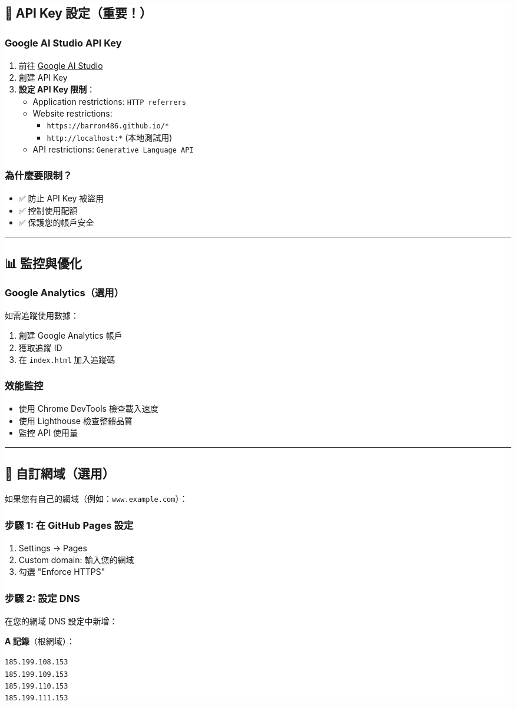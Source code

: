 
## 🔧 API Key 設定（重要！）

### Google AI Studio API Key
1. 前往 [Google AI Studio](https://makersuite.google.com/app/apikey)
2. 創建 API Key
3. **設定 API Key 限制**：
   - Application restrictions: `HTTP referrers`
   - Website restrictions: 
     - `https://barron486.github.io/*`
     - `http://localhost:*` (本地測試用)
   - API restrictions: `Generative Language API`

### 為什麼要限制？
- ✅ 防止 API Key 被盜用
- ✅ 控制使用配額
- ✅ 保護您的帳戶安全

---

## 📊 監控與優化

### Google Analytics（選用）
如需追蹤使用數據：
1. 創建 Google Analytics 帳戶
2. 獲取追蹤 ID
3. 在 `index.html` 加入追蹤碼

### 效能監控
- 使用 Chrome DevTools 檢查載入速度
- 使用 Lighthouse 檢查整體品質
- 監控 API 使用量

---

## 🎯 自訂網域（選用）

如果您有自己的網域（例如：`www.example.com`）：

### 步驟 1: 在 GitHub Pages 設定
1. Settings → Pages
2. Custom domain: 輸入您的網域
3. 勾選 "Enforce HTTPS"

### 步驟 2: 設定 DNS
在您的網域 DNS 設定中新增：

**A 記錄**（根網域）：
```
185.199.108.153
185.199.109.153
185.199.110.153
185.199.111.153
```
